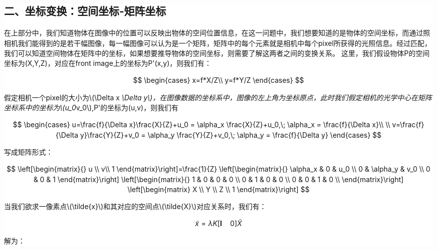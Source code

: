## 二、坐标变换：空间坐标-矩阵坐标
在上部分中，我们知道物体在图像中的位置可以反映出物体的空间位置信息，在这一问题中，我们想要知道的是物体的空间坐标，而通过照相机我们能得到的是若干幅图像，每一幅图像可以认为是一个矩阵，矩阵中的每个元素就是相机中每个pixel所获得的光照信息。经过匹配，我们可以知道空间物体在矩阵中的坐标，如果想要推导物体的空间坐标，则需要了解这两者之间的变换关系。
这里，我们假设物体P的空间坐标为(X,Y,Z)，对应在front image上的坐标为P'(x,y)，则我们有：

$$
\begin{cases}
x=f*X/Z\\
y=f*Y/Z
\end{cases}
$$

假定相机一个pixel的大小为\\(\Delta x *\Delta y\\)，在图像数据的坐标系中，图像的左上角为坐标原点，此时我们假定相机的光学中心在矩阵坐标系中的坐标为\\(u_0*v_0\\),P'的坐标为(u,v)，则我们有

$$
\begin{cases}
u=\frac{f}{\Delta x}\frac{X}{Z}+u_0 = \alpha_x \frac{X}{Z}+u_0,\; \alpha_x = \frac{f}{\Delta x}\\
\\
v=\frac{f}{\Delta y}\frac{Y}{Z}+v_0 = \alpha_y \frac{Y}{Z}+v_0,\; \alpha_y = \frac{f}{\Delta y}
\end{cases}
$$

写成矩阵形式：

$$
\left[\begin{matrix}{}
u \\
v\\
1 
\end{matrix}\right]=\frac{1}{Z}
\left[\begin{matrix}{}
\alpha_x & 0 & u_0 \\
0 & \alpha_y & v_0 \\
0 & 0 & 1
\end{matrix}\right]
\left[\begin{matrix}{}
1 & 0 & 0 & 0 \\
0 & 1 & 0 & 0 \\
0 & 0 & 1 & 0 \\
\end{matrix}\right] 
\left[\begin{matrix}
X \\ Y \\ Z \\ 1
\end{matrix}\right]
$$

当我们欲求一像素点\\(\tilde{x}\\)和其对应的空间点\\(\tilde{X}\\)对应关系时，我们有：

$$
\tilde{x} = \lambda K [\textbf{I} \quad 0] \tilde{X}
$$

解为：


  [1]: http://res.cloudinary.com/bxy1994/image/upload/v1515534174/image_projection_b79utc.jpg
  [2]: http://res.cloudinary.com/bxy1994/image/upload/v1515533645/StereoVision_d_aii8i4.jpg
  [3]: http://res.cloudinary.com/bxy1994/image/upload/v1515536794/epipolar_geometry1_urkqve.jpg
  [4]: http://res.cloudinary.com/bxy1994/image/upload/v1515794658/epipolar_geometry3_ycf7ux.jpg
  [5]: http://res.cloudinary.com/bxy1994/image/upload/v1515785111/image_rectification_xevldb.jpg